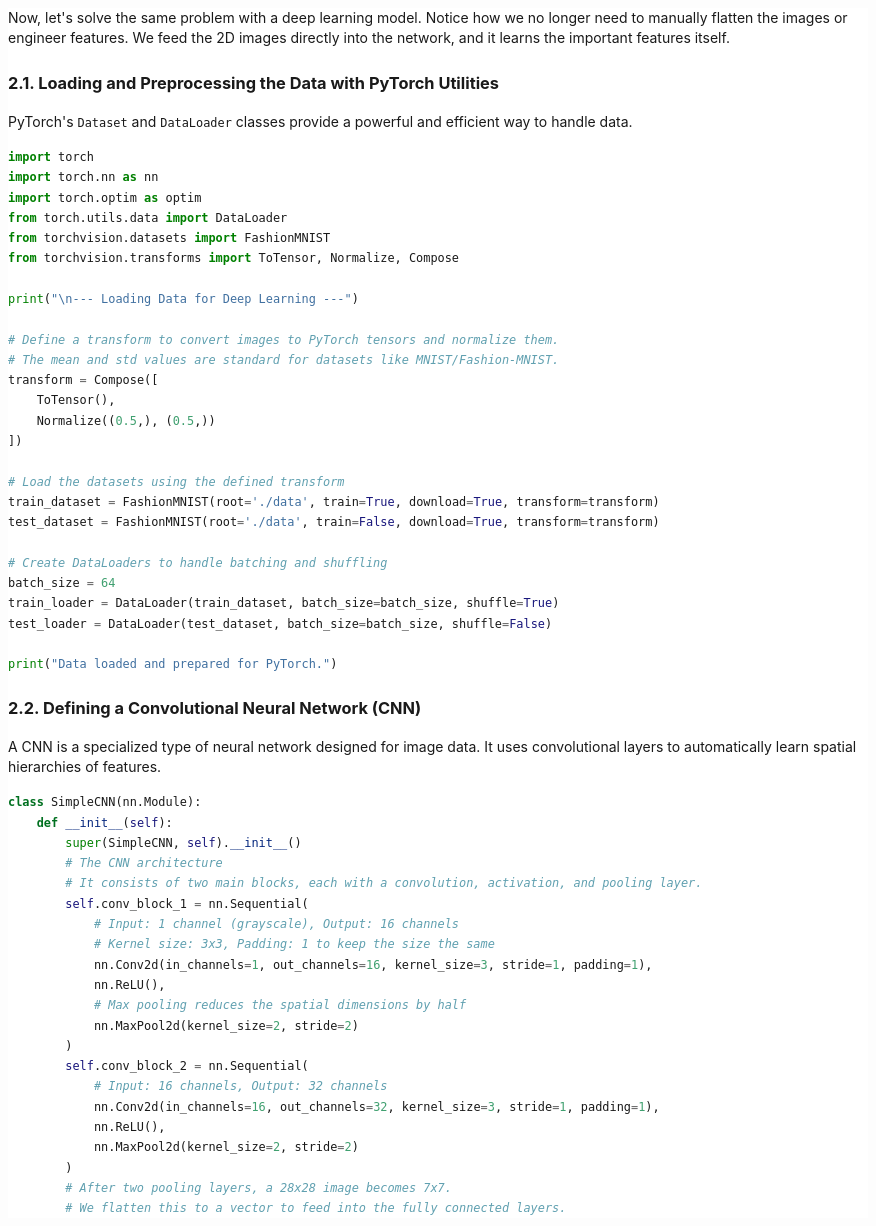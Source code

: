 Now, let's solve the same problem with a deep learning model. Notice how we no longer need to manually flatten the images or engineer features. We feed the 2D images directly into the network, and it learns the important features itself.

### 2.1. Loading and Preprocessing the Data with PyTorch Utilities

PyTorch's `Dataset` and `DataLoader` classes provide a powerful and efficient way to handle data.

```python
import torch
import torch.nn as nn
import torch.optim as optim
from torch.utils.data import DataLoader
from torchvision.datasets import FashionMNIST
from torchvision.transforms import ToTensor, Normalize, Compose

print("\n--- Loading Data for Deep Learning ---")

# Define a transform to convert images to PyTorch tensors and normalize them.
# The mean and std values are standard for datasets like MNIST/Fashion-MNIST.
transform = Compose([
    ToTensor(),
    Normalize((0.5,), (0.5,))
])

# Load the datasets using the defined transform
train_dataset = FashionMNIST(root='./data', train=True, download=True, transform=transform)
test_dataset = FashionMNIST(root='./data', train=False, download=True, transform=transform)

# Create DataLoaders to handle batching and shuffling
batch_size = 64
train_loader = DataLoader(train_dataset, batch_size=batch_size, shuffle=True)
test_loader = DataLoader(test_dataset, batch_size=batch_size, shuffle=False)

print("Data loaded and prepared for PyTorch.")
```

### 2.2. Defining a Convolutional Neural Network (CNN)

A CNN is a specialized type of neural network designed for image data. It uses convolutional layers to automatically learn spatial hierarchies of features.

```python
class SimpleCNN(nn.Module):
    def __init__(self):
        super(SimpleCNN, self).__init__()
        # The CNN architecture
        # It consists of two main blocks, each with a convolution, activation, and pooling layer.
        self.conv_block_1 = nn.Sequential(
            # Input: 1 channel (grayscale), Output: 16 channels
            # Kernel size: 3x3, Padding: 1 to keep the size the same
            nn.Conv2d(in_channels=1, out_channels=16, kernel_size=3, stride=1, padding=1),
            nn.ReLU(),
            # Max pooling reduces the spatial dimensions by half
            nn.MaxPool2d(kernel_size=2, stride=2)
        )
        self.conv_block_2 = nn.Sequential(
            # Input: 16 channels, Output: 32 channels
            nn.Conv2d(in_channels=16, out_channels=32, kernel_size=3, stride=1, padding=1),
            nn.ReLU(),
            nn.MaxPool2d(kernel_size=2, stride=2)
        )
        # After two pooling layers, a 28x28 image becomes 7x7.
        # We flatten this to a vector to feed into the fully connected layers.
```